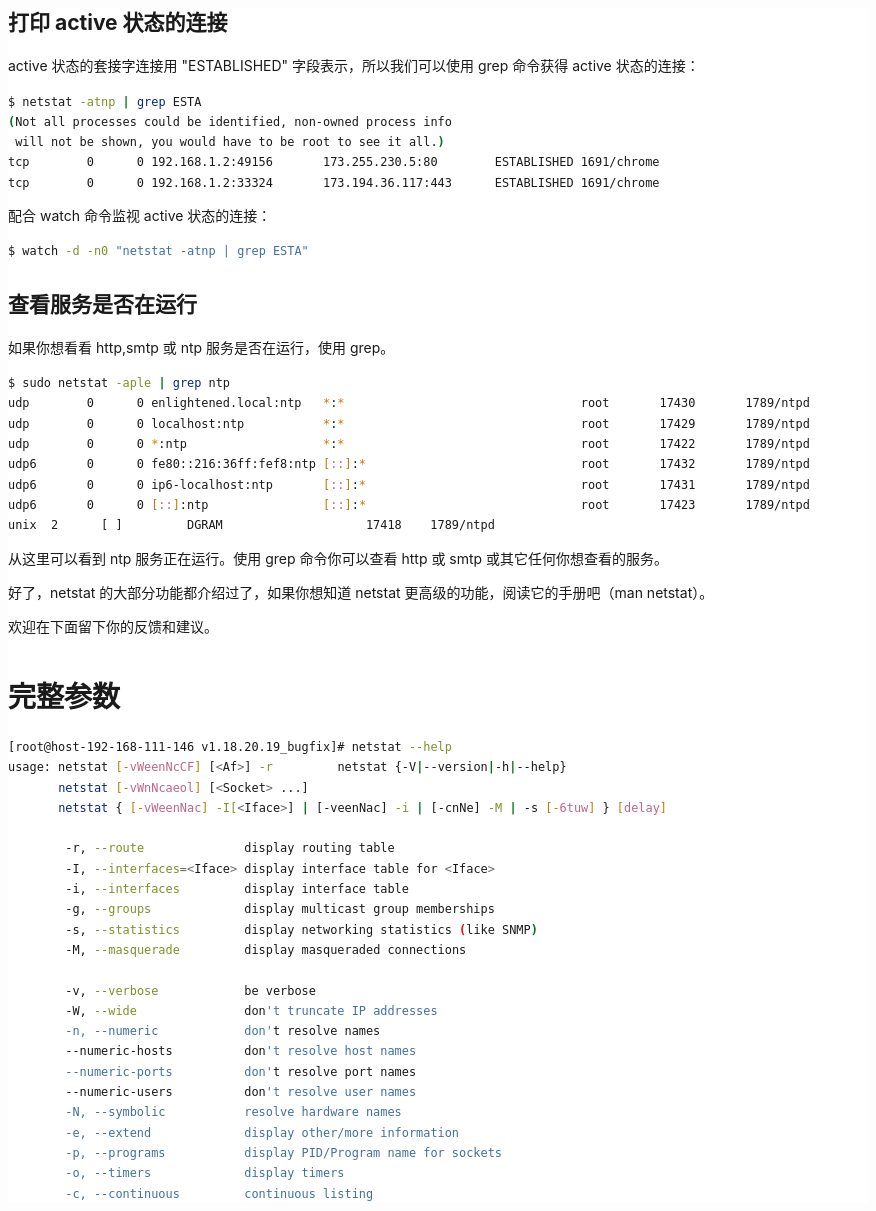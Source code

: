 ## 打印 active 状态的连接
active 状态的套接字连接用 "ESTABLISHED" 字段表示，所以我们可以使用 grep 命令获得 active 状态的连接：
```sh
$ netstat -atnp | grep ESTA
(Not all processes could be identified, non-owned process info
 will not be shown, you would have to be root to see it all.)
tcp        0      0 192.168.1.2:49156       173.255.230.5:80        ESTABLISHED 1691/chrome     
tcp        0      0 192.168.1.2:33324       173.194.36.117:443      ESTABLISHED 1691/chrome
```
配合 watch 命令监视 active 状态的连接：
```sh
$ watch -d -n0 "netstat -atnp | grep ESTA"
```
## 查看服务是否在运行
如果你想看看 http,smtp 或 ntp 服务是否在运行，使用 grep。
```sh
$ sudo netstat -aple | grep ntp
udp        0      0 enlightened.local:ntp   *:*                                 root       17430       1789/ntpd       
udp        0      0 localhost:ntp           *:*                                 root       17429       1789/ntpd       
udp        0      0 *:ntp                   *:*                                 root       17422       1789/ntpd       
udp6       0      0 fe80::216:36ff:fef8:ntp [::]:*                              root       17432       1789/ntpd       
udp6       0      0 ip6-localhost:ntp       [::]:*                              root       17431       1789/ntpd       
udp6       0      0 [::]:ntp                [::]:*                              root       17423       1789/ntpd       
unix  2      [ ]         DGRAM                    17418    1789/ntpd
```
从这里可以看到 ntp 服务正在运行。使用 grep 命令你可以查看 http 或 smtp 或其它任何你想查看的服务。

好了，netstat 的大部分功能都介绍过了，如果你想知道 netstat 更高级的功能，阅读它的手册吧（man netstat）。

欢迎在下面留下你的反馈和建议。

# 完整参数
```sh
[root@host-192-168-111-146 v1.18.20.19_bugfix]# netstat --help
usage: netstat [-vWeenNcCF] [<Af>] -r         netstat {-V|--version|-h|--help}
       netstat [-vWnNcaeol] [<Socket> ...]
       netstat { [-vWeenNac] -I[<Iface>] | [-veenNac] -i | [-cnNe] -M | -s [-6tuw] } [delay]

        -r, --route              display routing table
        -I, --interfaces=<Iface> display interface table for <Iface>
        -i, --interfaces         display interface table
        -g, --groups             display multicast group memberships
        -s, --statistics         display networking statistics (like SNMP)
        -M, --masquerade         display masqueraded connections

        -v, --verbose            be verbose
        -W, --wide               don't truncate IP addresses
        -n, --numeric            don't resolve names
        --numeric-hosts          don't resolve host names
        --numeric-ports          don't resolve port names
        --numeric-users          don't resolve user names
        -N, --symbolic           resolve hardware names
        -e, --extend             display other/more information
        -p, --programs           display PID/Program name for sockets
        -o, --timers             display timers
        -c, --continuous         continuous listing
```